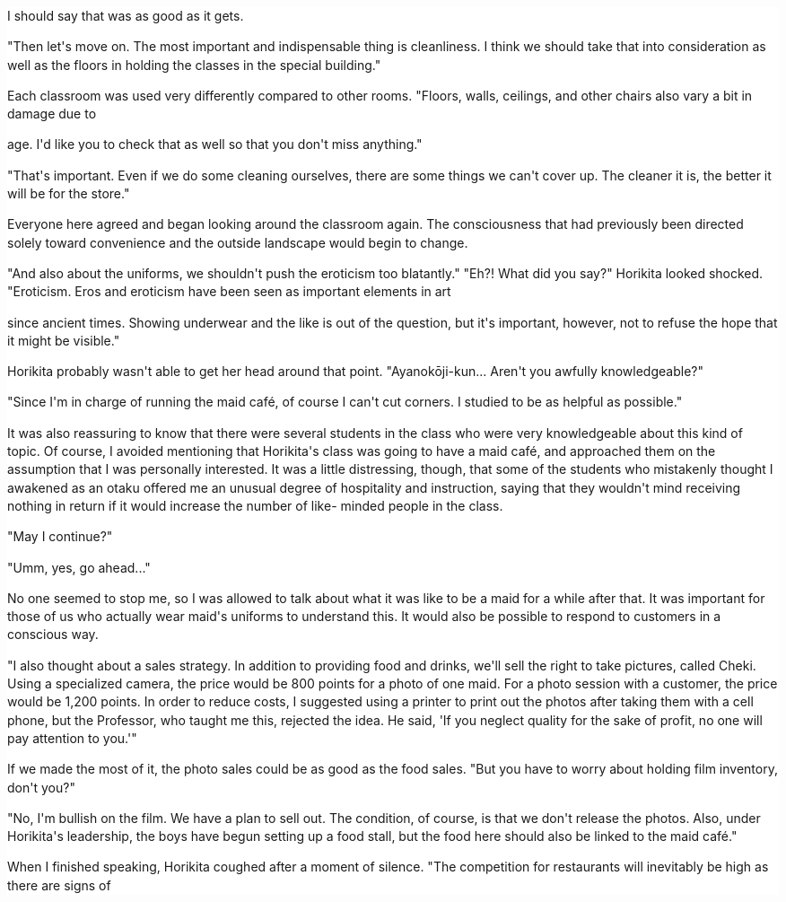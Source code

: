 I should say that was as good as it gets.

"Then let's move on. The most important and indispensable thing is cleanliness. I think we should take that into consideration as well as the floors in holding the classes in the special building."

Each classroom was used very differently compared to other rooms. "Floors, walls, ceilings, and other chairs also vary a bit in damage due to

age. I'd like you to check that as well so that you don't miss anything."

"That's important. Even if we do some cleaning ourselves, there are some things we can't cover up. The cleaner it is, the better it will be for the store."

Everyone here agreed and began looking around the classroom again. The consciousness that had previously been directed solely toward convenience and the outside landscape would begin to change.

"And also about the uniforms, we shouldn't push the eroticism too blatantly." "Eh?! What did you say?" Horikita looked shocked. "Eroticism. Eros and eroticism have been seen as important elements in art

since ancient times. Showing underwear and the like is out of the question, but it's important, however, not to refuse the hope that it might be visible."

Horikita probably wasn't able to get her head around that point. "Ayanokōji-kun... Aren't you awfully knowledgeable?"

"Since I'm in charge of running the maid café, of course I can't cut corners. I studied to be as helpful as possible."

It was also reassuring to know that there were several students in the class who were very knowledgeable about this kind of topic. Of course, I avoided mentioning that Horikita's class was going to have a maid café, and approached them on the assumption that I was personally interested. It was a little distressing, though, that some of the students who mistakenly thought I awakened as an otaku offered me an unusual degree of hospitality and instruction, saying that they wouldn't mind receiving nothing in return if it would increase the number of like- minded people in the class.

"May I continue?"

"Umm, yes, go ahead..."

No one seemed to stop me, so I was allowed to talk about what it was like to be a maid for a while after that. It was important for those of us who actually wear maid's uniforms to understand this. It would also be possible to respond to customers in a conscious way.

"I also thought about a sales strategy. In addition to providing food and drinks, we'll sell the right to take pictures, called Cheki. Using a specialized camera, the price would be 800 points for a photo of one maid. For a photo session with a customer, the price would be 1,200 points. In order to reduce costs, I suggested using a printer to print out the photos after taking them with a cell phone, but the Professor, who taught me this, rejected the idea. He said, 'If you neglect quality for the sake of profit, no one will pay attention to you.'"

If we made the most of it, the photo sales could be as good as the food sales. "But you have to worry about holding film inventory, don't you?"

"No, I'm bullish on the film. We have a plan to sell out. The condition, of course, is that we don't release the photos. Also, under Horikita's leadership, the boys have begun setting up a food stall, but the food here should also be linked to the maid café."

When I finished speaking, Horikita coughed after a moment of silence. "The competition for restaurants will inevitably be high as there are signs of
